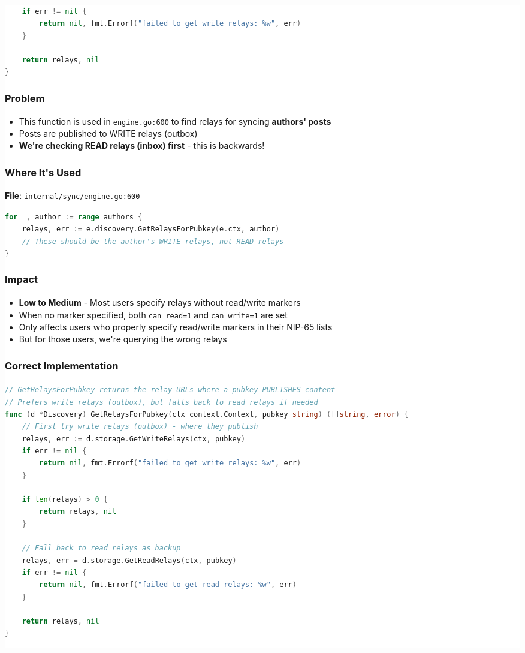 ```go
    if err != nil {
        return nil, fmt.Errorf("failed to get write relays: %w", err)
    }

    return relays, nil
}
```

### Problem
- This function is used in `engine.go:600` to find relays for syncing **authors' posts**
- Posts are published to WRITE relays (outbox)
- **We're checking READ relays (inbox) first** - this is backwards!

### Where It's Used
**File**: `internal/sync/engine.go:600`
```go
for _, author := range authors {
    relays, err := e.discovery.GetRelaysForPubkey(e.ctx, author)
    // These should be the author's WRITE relays, not READ relays
}
```

### Impact
- **Low to Medium** - Most users specify relays without read/write markers
- When no marker specified, both `can_read=1` and `can_write=1` are set
- Only affects users who properly specify read/write markers in their NIP-65 lists
- But for those users, we're querying the wrong relays

### Correct Implementation
```go
// GetRelaysForPubkey returns the relay URLs where a pubkey PUBLISHES content
// Prefers write relays (outbox), but falls back to read relays if needed
func (d *Discovery) GetRelaysForPubkey(ctx context.Context, pubkey string) ([]string, error) {
    // First try write relays (outbox) - where they publish
    relays, err := d.storage.GetWriteRelays(ctx, pubkey)
    if err != nil {
        return nil, fmt.Errorf("failed to get write relays: %w", err)
    }

    if len(relays) > 0 {
        return relays, nil
    }

    // Fall back to read relays as backup
    relays, err = d.storage.GetReadRelays(ctx, pubkey)
    if err != nil {
        return nil, fmt.Errorf("failed to get read relays: %w", err)
    }

    return relays, nil
}
```

---